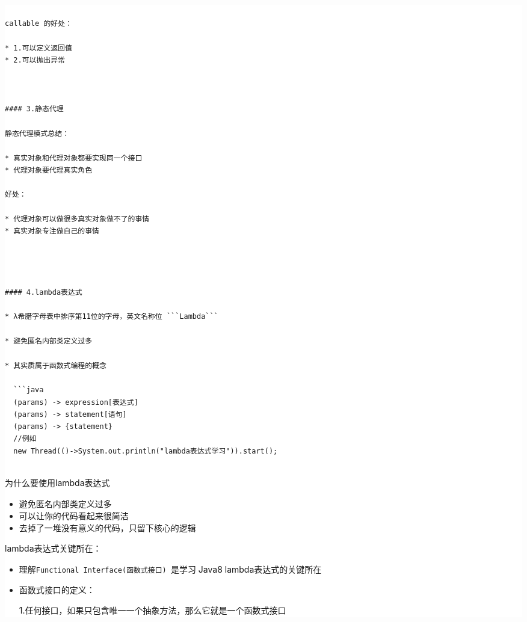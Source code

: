 ```

callable 的好处：

* 1.可以定义返回值
* 2.可以抛出异常

​	

#### 3.静态代理

静态代理模式总结：

* 真实对象和代理对象都要实现同一个接口
* 代理对象要代理真实角色

好处：

* 代理对象可以做很多真实对象做不了的事情
* 真实对象专注做自己的事情




#### 4.lambda表达式

* λ希腊字母表中排序第11位的字母，英文名称位 ```Lambda```

* 避免匿名内部类定义过多

* 其实质属于函数式编程的概念

  ```java
  (params) -> expression[表达式]
  (params) -> statement[语句]
  (params) -> {statement}
  //例如
  new Thread(()->System.out.println("lambda表达式学习")).start();
  
  ```

为什么要使用lambda表达式

* 避免匿名内部类定义过多
* 可以让你的代码看起来很简洁
* 去掉了一堆没有意义的代码，只留下核心的逻辑

lambda表达式关键所在：

* 理解```Functional Interface(函数式接口) ```是学习 Java8 lambda表达式的关键所在

* 函数式接口的定义：

  1.任何接口，如果只包含唯一一个抽象方法，那么它就是一个函数式接口
